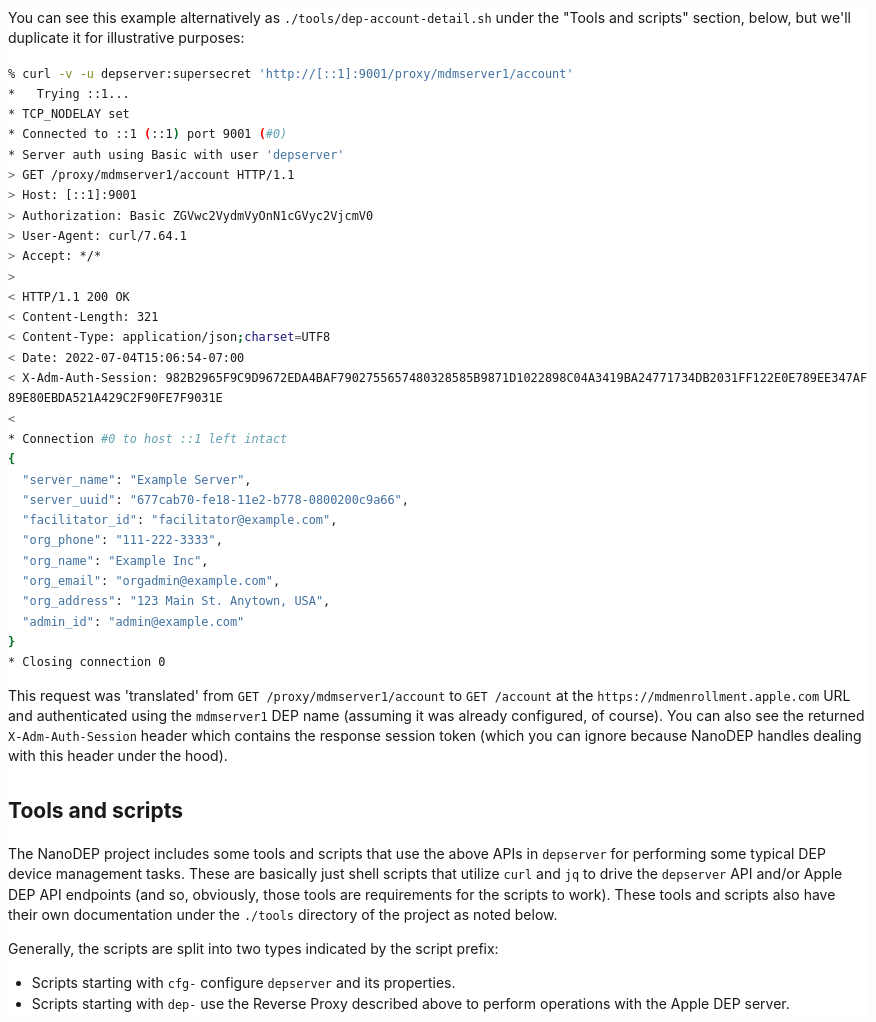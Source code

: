 You can see this example alternatively as `./tools/dep-account-detail.sh` under the "Tools and scripts" section, below, but we'll duplicate it for illustrative purposes:

```bash
% curl -v -u depserver:supersecret 'http://[::1]:9001/proxy/mdmserver1/account'
*   Trying ::1...
* TCP_NODELAY set
* Connected to ::1 (::1) port 9001 (#0)
* Server auth using Basic with user 'depserver'
> GET /proxy/mdmserver1/account HTTP/1.1
> Host: [::1]:9001
> Authorization: Basic ZGVwc2VydmVyOnN1cGVyc2VjcmV0
> User-Agent: curl/7.64.1
> Accept: */*
> 
< HTTP/1.1 200 OK
< Content-Length: 321
< Content-Type: application/json;charset=UTF8
< Date: 2022-07-04T15:06:54-07:00
< X-Adm-Auth-Session: 982B2965F9C9D9672EDA4BAF7902755657480328585B9871D1022898C04A3419BA24771734DB2031FF122E0E789EE347AF89E80EBDA521A429C2F90FE7F9031E
< 
* Connection #0 to host ::1 left intact
{
  "server_name": "Example Server",
  "server_uuid": "677cab70-fe18-11e2-b778-0800200c9a66",
  "facilitator_id": "facilitator@example.com",
  "org_phone": "111-222-3333",
  "org_name": "Example Inc",
  "org_email": "orgadmin@example.com",
  "org_address": "123 Main St. Anytown, USA",
  "admin_id": "admin@example.com"
}
* Closing connection 0
```

This request was 'translated' from `GET /proxy/mdmserver1/account` to `GET /account` at the `https://mdmenrollment.apple.com` URL and authenticated using the `mdmserver1` DEP name (assuming it was already configured, of course). You can also see the returned `X-Adm-Auth-Session` header which contains the response session token (which you can ignore because NanoDEP handles dealing with this header under the hood).

## Tools and scripts

The NanoDEP project includes some tools and scripts that use the above APIs in `depserver` for performing some typical DEP device management tasks. These are basically just shell scripts that utilize `curl` and `jq` to drive the `depserver` API and/or Apple DEP API endpoints (and so, obviously, those tools are requirements for the scripts to work). These tools and scripts also have their own documentation under the `./tools` directory of the project as noted below.

Generally, the scripts are split into two types indicated by the script prefix:

* Scripts starting with `cfg-` configure `depserver` and its properties.
* Scripts starting with `dep-` use the Reverse Proxy described above to perform operations with the Apple DEP server.
